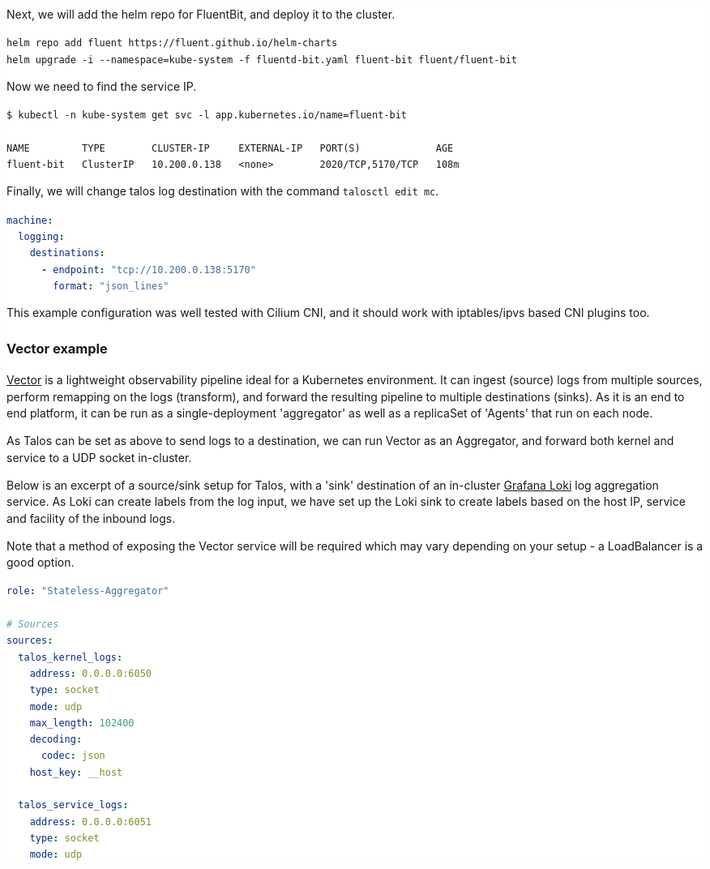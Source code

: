 ```yaml
```

Next, we will add the helm repo for FluentBit, and deploy it to the cluster.

```shell
helm repo add fluent https://fluent.github.io/helm-charts
helm upgrade -i --namespace=kube-system -f fluentd-bit.yaml fluent-bit fluent/fluent-bit
```

Now  we need to find the service IP.

```shell
$ kubectl -n kube-system get svc -l app.kubernetes.io/name=fluent-bit

NAME         TYPE        CLUSTER-IP     EXTERNAL-IP   PORT(S)             AGE
fluent-bit   ClusterIP   10.200.0.138   <none>        2020/TCP,5170/TCP   108m
```

Finally, we will change talos log destination with the command ```talosctl edit mc```.

```yaml
machine:
  logging:
    destinations:
      - endpoint: "tcp://10.200.0.138:5170"
        format: "json_lines"
```

This example configuration was well tested with Cilium CNI, and it should work with iptables/ipvs based CNI plugins too.

### Vector example

[Vector](https://vector.dev) is a lightweight observability pipeline ideal for a Kubernetes environment.
It can ingest (source) logs from multiple sources, perform remapping on the logs (transform), and forward the resulting pipeline to multiple destinations (sinks).
As it is an end to end platform, it can be run as a single-deployment 'aggregator' as well as a replicaSet of 'Agents' that run on each node.

As Talos can be set as above to send logs to a destination, we can run Vector as an Aggregator, and forward both kernel and service to a UDP socket in-cluster.

Below is an excerpt of a source/sink setup for Talos, with a 'sink' destination of an in-cluster [Grafana Loki](https://grafana.com/oss/loki/) log aggregation service.
As Loki can create labels from the log input, we have set up the Loki sink to create labels based on the host IP, service and facility of the inbound logs.

Note that a method of exposing the Vector service will be required which may vary depending on your setup - a LoadBalancer is a good option.

```yaml
role: "Stateless-Aggregator"

# Sources
sources:
  talos_kernel_logs:
    address: 0.0.0.0:6050
    type: socket
    mode: udp
    max_length: 102400
    decoding:
      codec: json
    host_key: __host

  talos_service_logs:
    address: 0.0.0.0:6051
    type: socket
    mode: udp
```